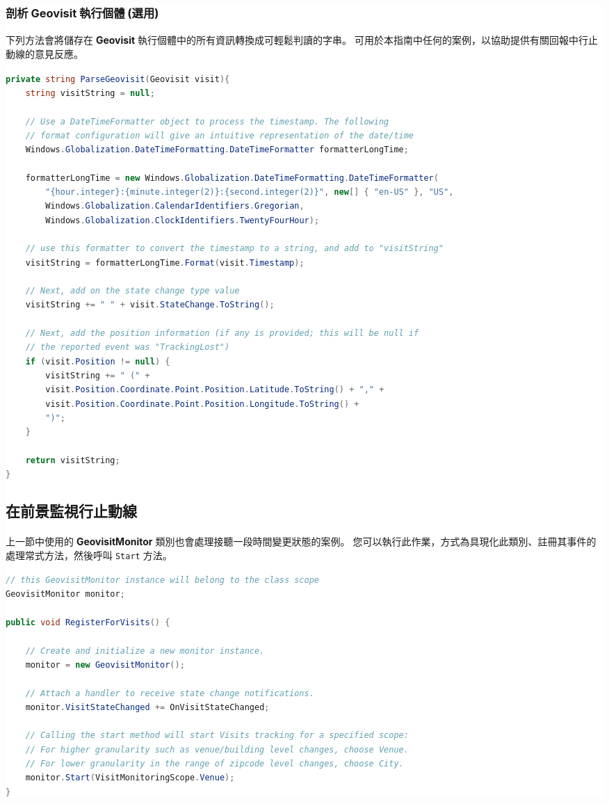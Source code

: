 ### <a name="parse-a-geovisit-instance-optional"></a>剖析 Geovisit 執行個體 (選用)
下列方法會將儲存在 **Geovisit** 執行個體中的所有資訊轉換成可輕鬆判讀的字串。 可用於本指南中任何的案例，以協助提供有關回報中行止動線的意見反應。

```csharp
private string ParseGeovisit(Geovisit visit){
    string visitString = null;

    // Use a DateTimeFormatter object to process the timestamp. The following
    // format configuration will give an intuitive representation of the date/time
    Windows.Globalization.DateTimeFormatting.DateTimeFormatter formatterLongTime;
    
    formatterLongTime = new Windows.Globalization.DateTimeFormatting.DateTimeFormatter(
        "{hour.integer}:{minute.integer(2)}:{second.integer(2)}", new[] { "en-US" }, "US", 
        Windows.Globalization.CalendarIdentifiers.Gregorian, 
        Windows.Globalization.ClockIdentifiers.TwentyFourHour);
    
    // use this formatter to convert the timestamp to a string, and add to "visitString"
    visitString = formatterLongTime.Format(visit.Timestamp);

    // Next, add on the state change type value
    visitString += " " + visit.StateChange.ToString();

    // Next, add the position information (if any is provided; this will be null if 
    // the reported event was "TrackingLost")
    if (visit.Position != null) {
        visitString += " (" +
        visit.Position.Coordinate.Point.Position.Latitude.ToString() + "," +
        visit.Position.Coordinate.Point.Position.Longitude.ToString() + 
        ")";
    }

    return visitString;
}
```

## <a name="monitor-visits-in-the-foreground"></a>在前景監視行止動線

上一節中使用的 **GeovisitMonitor** 類別也會處理接聽一段時間變更狀態的案例。 您可以執行此作業，方式為具現化此類別、註冊其事件的處理常式方法，然後呼叫 `Start` 方法。

```csharp
// this GeovisitMonitor instance will belong to the class scope
GeovisitMonitor monitor;

public void RegisterForVisits() {

    // Create and initialize a new monitor instance.
    monitor = new GeovisitMonitor();
    
    // Attach a handler to receive state change notifications.
    monitor.VisitStateChanged += OnVisitStateChanged;
    
    // Calling the start method will start Visits tracking for a specified scope:
    // For higher granularity such as venue/building level changes, choose Venue.
    // For lower granularity in the range of zipcode level changes, choose City.
    monitor.Start(VisitMonitoringScope.Venue);
}
```
